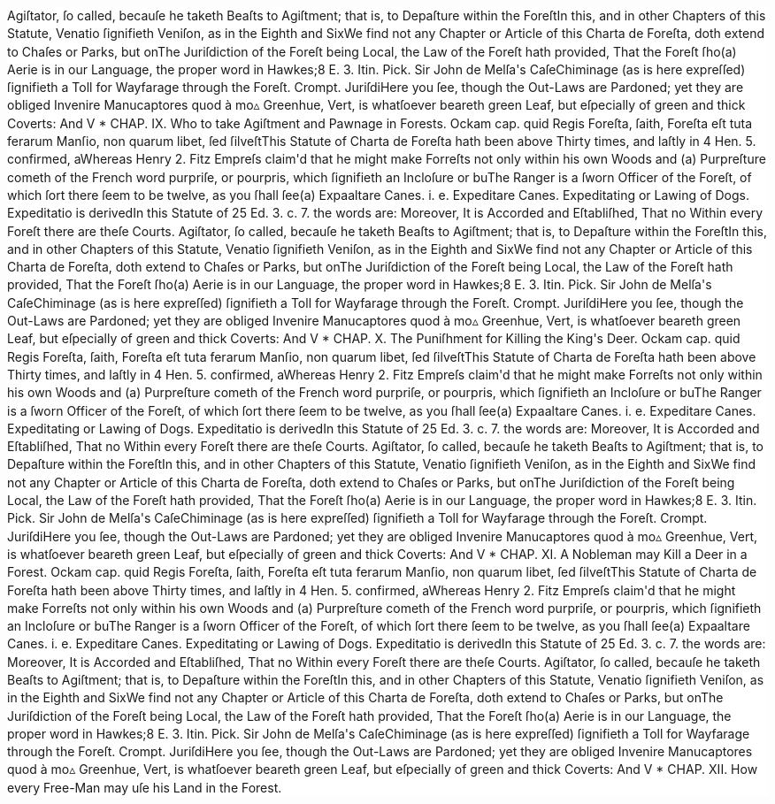 Agiſtator, ſo called, becauſe he taketh Beaſts to Agiſtment; that is, to Depaſture within the ForeſtIn this, and in other Chapters of this Statute, Venatio ſignifieth Veniſon, as in the Eighth and SixWe find not any Chapter or Article of this Charta de Foreſta, doth extend to Chaſes or Parks, but onThe Juriſdiction of the Foreſt being Local, the Law of the Foreſt hath provided, That the Foreſt ſho(a) Aerie is in our Language, the proper word in Hawkes;8 E. 3. Itin. Pick. Sir John de Melſa's CaſeChiminage (as is here expreſſed) ſignifieth a Toll for Wayfarage through the Foreſt. Crompt. JuriſdiHere you ſee, though the Out-Laws are Pardoned; yet they are obliged Invenire Manucaptores quod à mo▵ Greenhue, Vert, is whatſoever beareth green Leaf, but eſpecially of green and thick Coverts: And V
      * CHAP. IX. Who to take Agiſtment and Pawnage in Forests.
Ockam cap. quid Regis Foreſta, ſaith, Foreſta eſt tuta ferarum Manſio, non quarum libet, ſed ſilveſtThis Statute of Charta de Foreſta hath been above Thirty times, and laſtly in 4 Hen. 5. confirmed, aWhereas Henry 2. Fitz Empreſs claim'd that he might make Forreſts not only within his own Woods and (a) Purpreſture cometh of the French word purpriſe, or pourpris, which ſignifieth an Incloſure or buThe Ranger is a ſworn Officer of the Foreſt, of which ſort there ſeem to be twelve, as you ſhall ſee(a) Expaaltare Canes. i. e. Expeditare Canes. Expeditating or Lawing of Dogs. Expeditatio is derivedIn this Statute of 25 Ed. 3. c. 7. the words are: Moreover, It is Accorded and Eſtabliſhed, That no 
Within every Foreſt there are theſe Courts.
Agiſtator, ſo called, becauſe he taketh Beaſts to Agiſtment; that is, to Depaſture within the ForeſtIn this, and in other Chapters of this Statute, Venatio ſignifieth Veniſon, as in the Eighth and SixWe find not any Chapter or Article of this Charta de Foreſta, doth extend to Chaſes or Parks, but onThe Juriſdiction of the Foreſt being Local, the Law of the Foreſt hath provided, That the Foreſt ſho(a) Aerie is in our Language, the proper word in Hawkes;8 E. 3. Itin. Pick. Sir John de Melſa's CaſeChiminage (as is here expreſſed) ſignifieth a Toll for Wayfarage through the Foreſt. Crompt. JuriſdiHere you ſee, though the Out-Laws are Pardoned; yet they are obliged Invenire Manucaptores quod à mo▵ Greenhue, Vert, is whatſoever beareth green Leaf, but eſpecially of green and thick Coverts: And V
      * CHAP. X. The Puniſhment for Killing the King's Deer.
Ockam cap. quid Regis Foreſta, ſaith, Foreſta eſt tuta ferarum Manſio, non quarum libet, ſed ſilveſtThis Statute of Charta de Foreſta hath been above Thirty times, and laſtly in 4 Hen. 5. confirmed, aWhereas Henry 2. Fitz Empreſs claim'd that he might make Forreſts not only within his own Woods and (a) Purpreſture cometh of the French word purpriſe, or pourpris, which ſignifieth an Incloſure or buThe Ranger is a ſworn Officer of the Foreſt, of which ſort there ſeem to be twelve, as you ſhall ſee(a) Expaaltare Canes. i. e. Expeditare Canes. Expeditating or Lawing of Dogs. Expeditatio is derivedIn this Statute of 25 Ed. 3. c. 7. the words are: Moreover, It is Accorded and Eſtabliſhed, That no 
Within every Foreſt there are theſe Courts.
Agiſtator, ſo called, becauſe he taketh Beaſts to Agiſtment; that is, to Depaſture within the ForeſtIn this, and in other Chapters of this Statute, Venatio ſignifieth Veniſon, as in the Eighth and SixWe find not any Chapter or Article of this Charta de Foreſta, doth extend to Chaſes or Parks, but onThe Juriſdiction of the Foreſt being Local, the Law of the Foreſt hath provided, That the Foreſt ſho(a) Aerie is in our Language, the proper word in Hawkes;8 E. 3. Itin. Pick. Sir John de Melſa's CaſeChiminage (as is here expreſſed) ſignifieth a Toll for Wayfarage through the Foreſt. Crompt. JuriſdiHere you ſee, though the Out-Laws are Pardoned; yet they are obliged Invenire Manucaptores quod à mo▵ Greenhue, Vert, is whatſoever beareth green Leaf, but eſpecially of green and thick Coverts: And V
      * CHAP. XI. A Nobleman may Kill a Deer in a Forest.
Ockam cap. quid Regis Foreſta, ſaith, Foreſta eſt tuta ferarum Manſio, non quarum libet, ſed ſilveſtThis Statute of Charta de Foreſta hath been above Thirty times, and laſtly in 4 Hen. 5. confirmed, aWhereas Henry 2. Fitz Empreſs claim'd that he might make Forreſts not only within his own Woods and (a) Purpreſture cometh of the French word purpriſe, or pourpris, which ſignifieth an Incloſure or buThe Ranger is a ſworn Officer of the Foreſt, of which ſort there ſeem to be twelve, as you ſhall ſee(a) Expaaltare Canes. i. e. Expeditare Canes. Expeditating or Lawing of Dogs. Expeditatio is derivedIn this Statute of 25 Ed. 3. c. 7. the words are: Moreover, It is Accorded and Eſtabliſhed, That no 
Within every Foreſt there are theſe Courts.
Agiſtator, ſo called, becauſe he taketh Beaſts to Agiſtment; that is, to Depaſture within the ForeſtIn this, and in other Chapters of this Statute, Venatio ſignifieth Veniſon, as in the Eighth and SixWe find not any Chapter or Article of this Charta de Foreſta, doth extend to Chaſes or Parks, but onThe Juriſdiction of the Foreſt being Local, the Law of the Foreſt hath provided, That the Foreſt ſho(a) Aerie is in our Language, the proper word in Hawkes;8 E. 3. Itin. Pick. Sir John de Melſa's CaſeChiminage (as is here expreſſed) ſignifieth a Toll for Wayfarage through the Foreſt. Crompt. JuriſdiHere you ſee, though the Out-Laws are Pardoned; yet they are obliged Invenire Manucaptores quod à mo▵ Greenhue, Vert, is whatſoever beareth green Leaf, but eſpecially of green and thick Coverts: And V
      * CHAP. XII. How every Free-Man may uſe his Land in the Forest.
